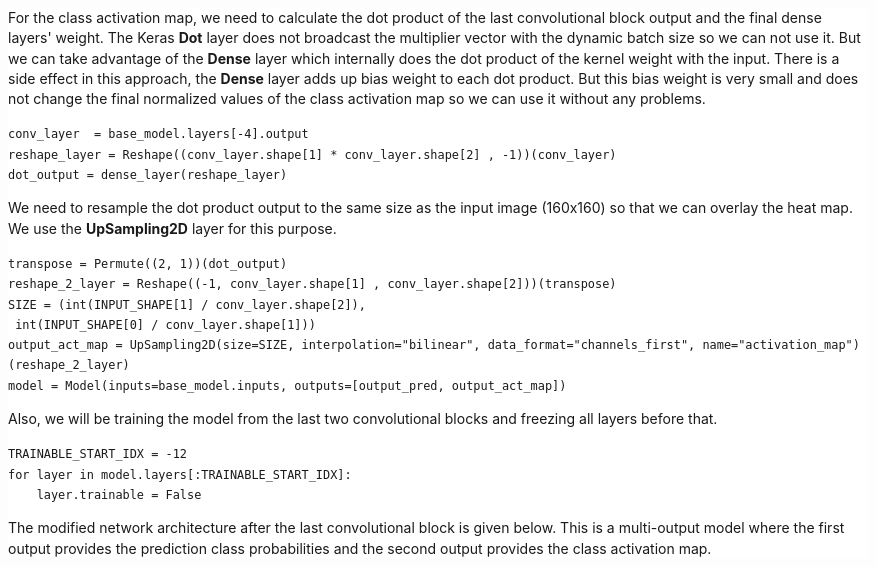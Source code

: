 For the class activation map, we need to calculate the dot product of the last convolutional block output and the final dense layers' weight. The Keras **Dot** layer does not broadcast the multiplier vector with the dynamic batch size so we can not use it. But we can take advantage of the **Dense** layer which internally does the dot product of the kernel weight with the input. There is a side effect in this approach, the **Dense** layer adds up bias weight to each dot product. But this bias weight is very small and does not change the final normalized values of the class activation map so we can use it without any problems.

```
conv_layer  = base_model.layers[-4].output
reshape_layer = Reshape((conv_layer.shape[1] * conv_layer.shape[2] , -1))(conv_layer)
dot_output = dense_layer(reshape_layer)
```

We need to resample the dot product output to the same size as the input image (160x160) so that we can overlay the heat map. We use the **UpSampling2D** layer for this purpose.

```
transpose = Permute((2, 1))(dot_output)
reshape_2_layer = Reshape((-1, conv_layer.shape[1] , conv_layer.shape[2]))(transpose)
SIZE = (int(INPUT_SHAPE[1] / conv_layer.shape[2]), 
 int(INPUT_SHAPE[0] / conv_layer.shape[1]))
output_act_map = UpSampling2D(size=SIZE, interpolation="bilinear", data_format="channels_first", name="activation_map")(reshape_2_layer)
model = Model(inputs=base_model.inputs, outputs=[output_pred, output_act_map])
```

Also, we will be training the model from the last two convolutional blocks and freezing all layers before that.

```
TRAINABLE_START_IDX = -12
for layer in model.layers[:TRAINABLE_START_IDX]:
    layer.trainable = False
```

The modified network architecture after the last convolutional block is given below. This is a multi-output model where the first output provides the prediction class probabilities and the second output provides the class activation map.
